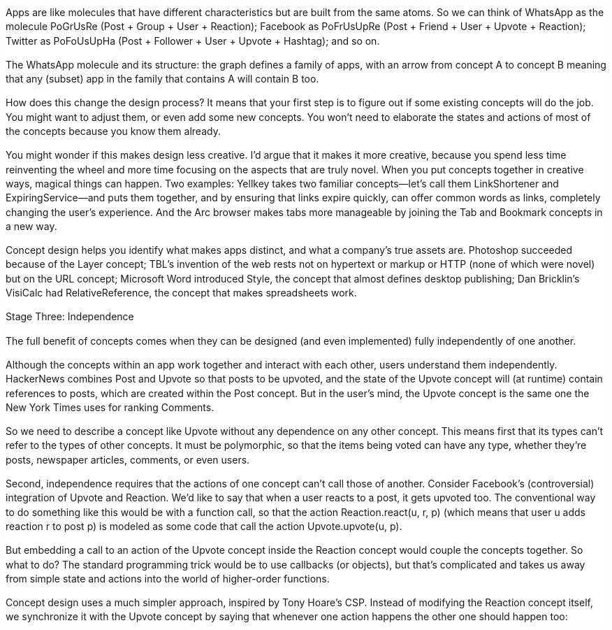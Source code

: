 Apps are like molecules that have different characteristics but are built from the same atoms. So we can think of WhatsApp as the molecule PoGrUsRe (Post + Group + User + Reaction); Facebook as PoFrUsUpRe (Post + Friend + User + Upvote + Reaction); Twitter as PoFoUsUpHa (Post + Follower + User + Upvote + Hashtag); and so on.



The WhatsApp molecule and its structure: the graph defines a family of apps, with an arrow from concept A to concept B meaning that any (subset) app in the family that contains A will contain B too.

How does this change the design process? It means that your first step is to figure out if some existing concepts will do the job. You might want to adjust them, or even add some new concepts. You won’t need to elaborate the states and actions of most of the concepts because you know them already. 

You might wonder if this makes design less creative. I’d argue that it makes it more creative, because you spend less time reinventing the wheel and more time focusing on the aspects that are truly novel. When you put concepts together in creative ways, magical things can happen. Two examples: Yellkey takes two familiar concepts—let’s call them LinkShortener and ExpiringService—and puts them together, and by ensuring that links expire quickly, can offer common words as links, completely changing the user’s experience. And the Arc browser makes tabs more manageable by joining the Tab and Bookmark concepts in a new way.

Concept design helps you identify what makes apps distinct, and what a company’s true assets are. Photoshop succeeded because of the Layer concept; TBL’s invention of the web rests not on hypertext or markup or HTTP (none of which were novel) but on the URL concept; Microsoft Word introduced Style, the concept that almost defines desktop publishing; Dan Bricklin’s VisiCalc had RelativeReference, the concept that makes spreadsheets work.

Stage Three: Independence

The full benefit of concepts comes when they can be designed (and even implemented) fully independently of one another.

Although the concepts within an app work together and interact with each other, users understand them independently. HackerNews combines Post and Upvote so that posts to be upvoted, and the state of the Upvote concept will (at runtime) contain references to posts, which are created within the Post concept. But in the user’s mind, the Upvote concept is the same one the New York Times uses for ranking  Comments.

So we need to describe a concept like Upvote without any dependence on any other concept. This means first that its types can’t refer to the types of other concepts. It must be polymorphic, so that the items being voted can have any type, whether they’re posts, newspaper articles, comments, or even users.

Second, independence requires that the actions of one concept can’t call those of another. Consider Facebook’s (controversial) integration of Upvote and Reaction. We’d like to say that when a user reacts to a post, it gets upvoted too. The conventional way to do something like this would be with a function call, so that the action Reaction.react(u, r, p) (which means that user u adds reaction r to post p) is modeled as some code that call the action Upvote.upvote(u, p).

But embedding a call to an action of the Upvote concept inside the Reaction concept would couple the concepts together. So what to do? The standard programming trick would be to use callbacks (or objects), but that’s complicated and takes us away from simple state and actions into the world of higher-order functions.

Concept design uses a much simpler approach, inspired by Tony Hoare’s CSP. Instead of modifying the Reaction concept itself, we synchronize it with the Upvote concept by saying that whenever one action happens the other one should happen too:
